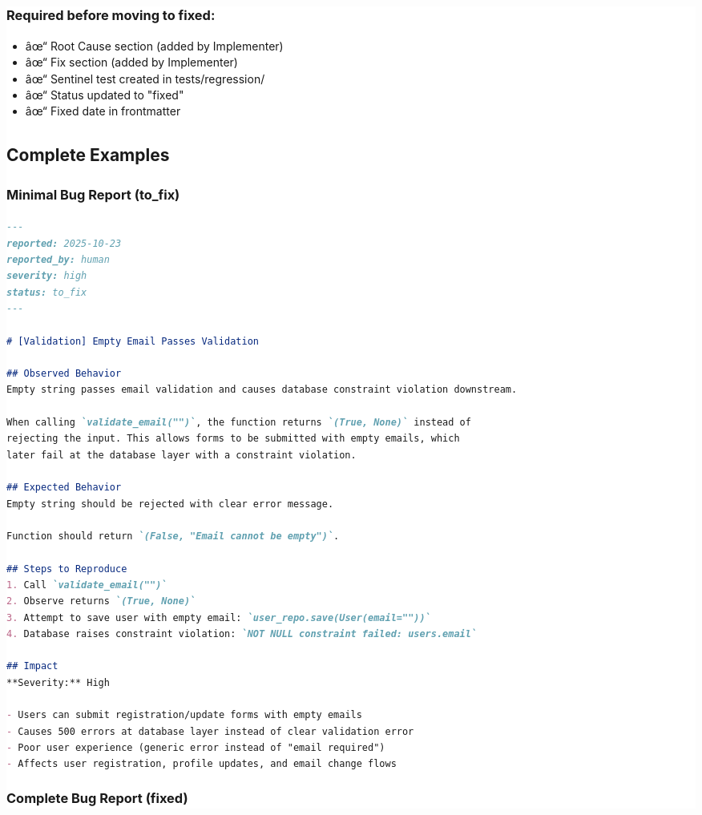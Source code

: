 ### Required before moving to fixed:
- âœ“ Root Cause section (added by Implementer)
- âœ“ Fix section (added by Implementer)
- âœ“ Sentinel test created in tests/regression/
- âœ“ Status updated to "fixed"
- âœ“ Fixed date in frontmatter

## Complete Examples

### Minimal Bug Report (to_fix)

```markdown
---
reported: 2025-10-23
reported_by: human
severity: high
status: to_fix
---

# [Validation] Empty Email Passes Validation

## Observed Behavior
Empty string passes email validation and causes database constraint violation downstream.

When calling `validate_email("")`, the function returns `(True, None)` instead of 
rejecting the input. This allows forms to be submitted with empty emails, which 
later fail at the database layer with a constraint violation.

## Expected Behavior
Empty string should be rejected with clear error message.

Function should return `(False, "Email cannot be empty")`.

## Steps to Reproduce
1. Call `validate_email("")`
2. Observe returns `(True, None)`
3. Attempt to save user with empty email: `user_repo.save(User(email=""))`
4. Database raises constraint violation: `NOT NULL constraint failed: users.email`

## Impact
**Severity:** High

- Users can submit registration/update forms with empty emails
- Causes 500 errors at database layer instead of clear validation error
- Poor user experience (generic error instead of "email required")
- Affects user registration, profile updates, and email change flows
```

### Complete Bug Report (fixed)

